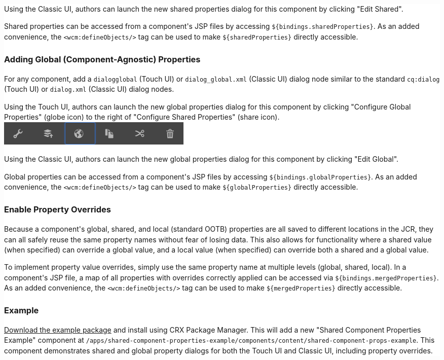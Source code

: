 Using the Classic UI, authors can launch the new shared properties dialog for this component by clicking "Edit
Shared".

Shared properties can be accessed from a component's JSP files by accessing `${bindings.sharedProperties}`. As an added
convenience, the `<wcm:defineObjects/>` tag can be used to make `${sharedProperties}` directly accessible.


### Adding Global (Component-Agnostic) Properties
For any component, add a `dialogglobal` (Touch UI) or `dialog_global.xml` (Classic UI) dialog node similar to the
standard `cq:dialog` (Touch UI) or `dialog.xml` (Classic UI) dialog nodes.

Using the Touch UI, authors can launch the new global properties dialog for this component by clicking
"Configure Global Properties" (globe icon) to the right of "Configure Shared Properties" (share icon).
![Configure Global Properties](images/edit-global-properties.png)

Using the Classic UI, authors can launch the new global properties dialog for this component by clicking "Edit Global".

Global properties can be accessed from a component's JSP files by accessing `${bindings.globalProperties}`. As an added
convenience, the `<wcm:defineObjects/>` tag can be used to make `${globalProperties}` directly accessible.


### Enable Property Overrides
Because a component's global, shared, and local (standard OOTB) properties are all saved to different locations in the
JCR, they can all safely reuse the same property names without fear of losing data. This also allows for functionality
where a shared value (when specified) can override a global value, and a local value (when specified) can override both
a shared and a global value.

To implement property value overrides, simply use the same property name at multiple levels (global, shared, local). In
a component's JSP file, a map of all properties with overrides correctly applied can be accessed via
`${bindings.mergedProperties}`. As an added convenience, the `<wcm:defineObjects/>` tag can be used to make
`${mergedProperties}` directly accessible.


### <a name="example"></a>Example
[Download the example package](shared-component-props-example-1.0.zip)
and install using CRX Package Manager. This will add a new "Shared Component Properties Example" component at
`/apps/shared-component-properties-example/components/content/shared-component-props-example`. This component demonstrates shared and
global property dialogs for both the Touch UI and Classic UI, including property overrides.
